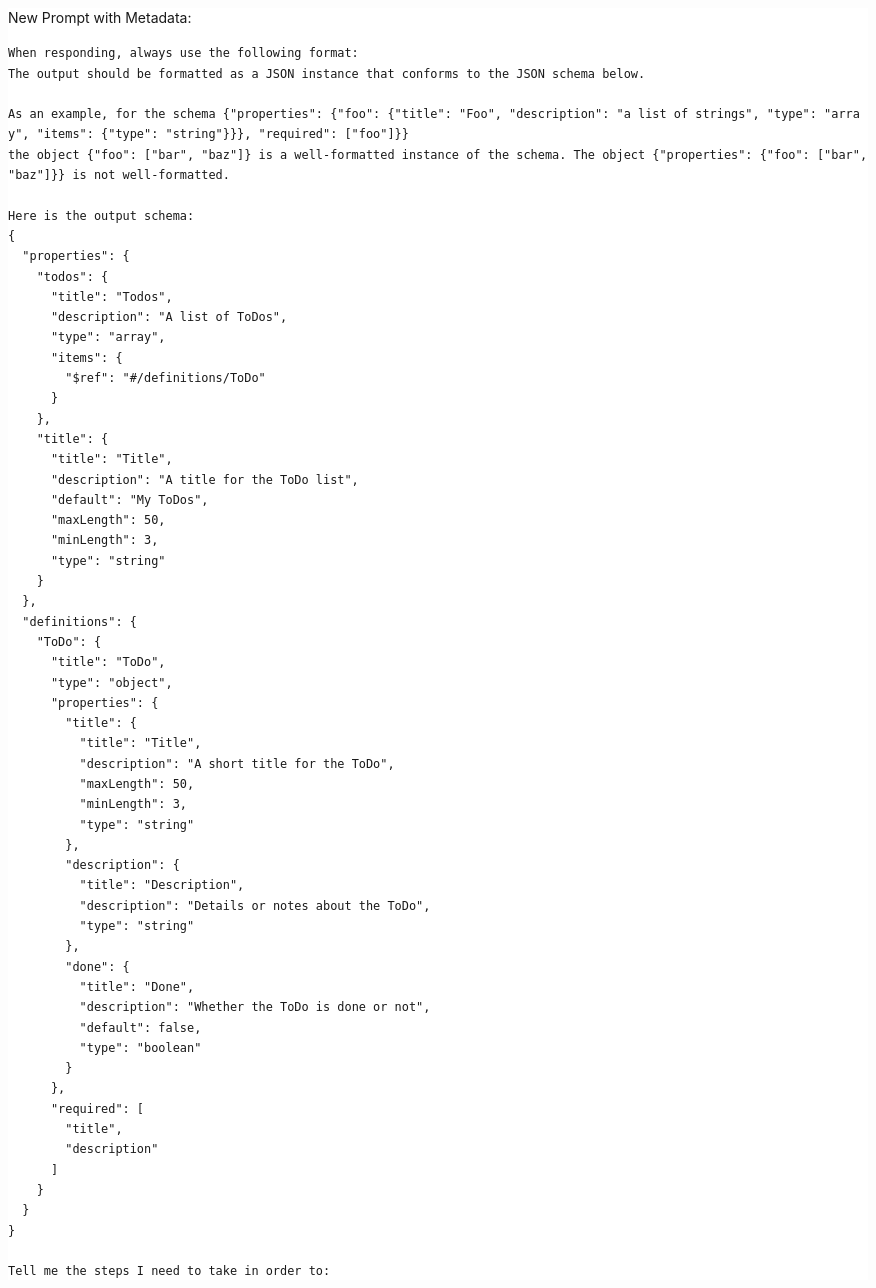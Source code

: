 New Prompt with Metadata:

```
When responding, always use the following format:
The output should be formatted as a JSON instance that conforms to the JSON schema below.

As an example, for the schema {"properties": {"foo": {"title": "Foo", "description": "a list of strings", "type": "array", "items": {"type": "string"}}}, "required": ["foo"]}}
the object {"foo": ["bar", "baz"]} is a well-formatted instance of the schema. The object {"properties": {"foo": ["bar", "baz"]}} is not well-formatted.

Here is the output schema:
{
  "properties": {
    "todos": {
      "title": "Todos",
      "description": "A list of ToDos",
      "type": "array",
      "items": {
        "$ref": "#/definitions/ToDo"
      }
    },
    "title": {
      "title": "Title",
      "description": "A title for the ToDo list",
      "default": "My ToDos",
      "maxLength": 50,
      "minLength": 3,
      "type": "string"
    }
  },
  "definitions": {
    "ToDo": {
      "title": "ToDo",
      "type": "object",
      "properties": {
        "title": {
          "title": "Title",
          "description": "A short title for the ToDo",
          "maxLength": 50,
          "minLength": 3,
          "type": "string"
        },
        "description": {
          "title": "Description",
          "description": "Details or notes about the ToDo",
          "type": "string"
        },
        "done": {
          "title": "Done",
          "description": "Whether the ToDo is done or not",
          "default": false,
          "type": "boolean"
        }
      },
      "required": [
        "title",
        "description"
      ]
    }
  }
}

Tell me the steps I need to take in order to:
```